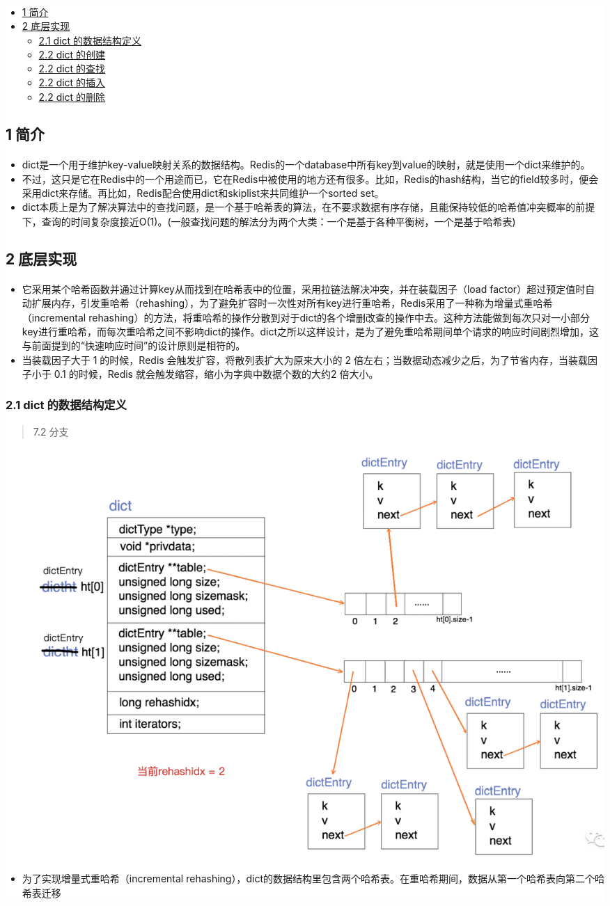 - [1 简介](#1-简介)
- [2 底层实现](#2-底层实现)
  - [2.1 dict 的数据结构定义](#21-dict-的数据结构定义)
  - [2.2 dict 的创建](#22-dict-的创建)
  - [2.2 dict 的查找](#22-dict-的查找)
  - [2.2 dict 的插入](#22-dict-的插入)
  - [2.2 dict 的删除](#22-dict-的删除)

## 1 简介
- dict是一个用于维护key-value映射关系的数据结构。Redis的一个database中所有key到value的映射，就是使用一个dict来维护的。
- 不过，这只是它在Redis中的一个用途而已，它在Redis中被使用的地方还有很多。比如，Redis的hash结构，当它的field较多时，便会采用dict来存储。再比如，Redis配合使用dict和skiplist来共同维护一个sorted set。
- dict本质上是为了解决算法中的查找问题，是一个基于哈希表的算法，在不要求数据有序存储，且能保持较低的哈希值冲突概率的前提下，查询的时间复杂度接近O(1)。(一般查找问题的解法分为两个大类：一个是基于各种平衡树，一个是基于哈希表)

## 2 底层实现

- 它采用某个哈希函数并通过计算key从而找到在哈希表中的位置，采用拉链法解决冲突，并在装载因子（load factor）超过预定值时自动扩展内存，引发重哈希（rehashing），为了避免扩容时一次性对所有key进行重哈希，Redis采用了一种称为增量式重哈希（incremental rehashing）的方法，将重哈希的操作分散到对于dict的各个增删改查的操作中去。这种方法能做到每次只对一小部分key进行重哈希，而每次重哈希之间不影响dict的操作。dict之所以这样设计，是为了避免重哈希期间单个请求的响应时间剧烈增加，这与前面提到的“快速响应时间”的设计原则是相符的。
- 当装载因子大于 1 的时候，Redis 会触发扩容，将散列表扩大为原来大小的 2 倍左右；当数据动态减少之后，为了节省内存，当装载因子小于 0.1 的时候，Redis 就会触发缩容，缩小为字典中数据个数的大约2 倍大小。

### 2.1 dict 的数据结构定义
> 7.2 分支

![dict 的定义](<../../images/dict 的定义.png>)
- 为了实现增量式重哈希（incremental rehashing），dict的数据结构里包含两个哈希表。在重哈希期间，数据从第一个哈希表向第二个哈希表迁移 
